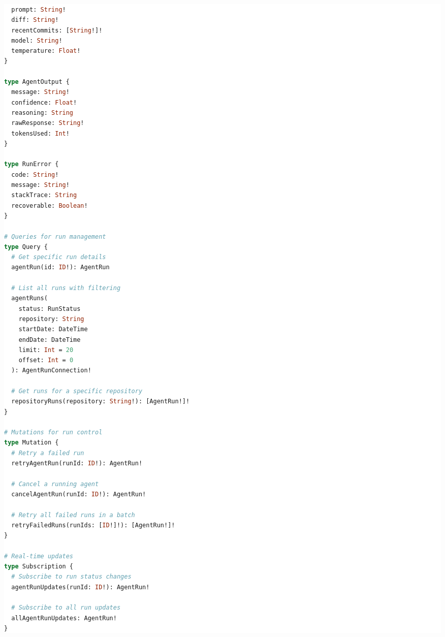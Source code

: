```graphql
  prompt: String!
  diff: String!
  recentCommits: [String!]!
  model: String!
  temperature: Float!
}

type AgentOutput {
  message: String!
  confidence: Float!
  reasoning: String
  rawResponse: String!
  tokensUsed: Int!
}

type RunError {
  code: String!
  message: String!
  stackTrace: String
  recoverable: Boolean!
}

# Queries for run management
type Query {
  # Get specific run details
  agentRun(id: ID!): AgentRun
  
  # List all runs with filtering
  agentRuns(
    status: RunStatus
    repository: String
    startDate: DateTime
    endDate: DateTime
    limit: Int = 20
    offset: Int = 0
  ): AgentRunConnection!
  
  # Get runs for a specific repository
  repositoryRuns(repository: String!): [AgentRun!]!
}

# Mutations for run control
type Mutation {
  # Retry a failed run
  retryAgentRun(runId: ID!): AgentRun!
  
  # Cancel a running agent
  cancelAgentRun(runId: ID!): AgentRun!
  
  # Retry all failed runs in a batch
  retryFailedRuns(runIds: [ID!]!): [AgentRun!]!
}

# Real-time updates
type Subscription {
  # Subscribe to run status changes
  agentRunUpdates(runId: ID!): AgentRun!
  
  # Subscribe to all run updates
  allAgentRunUpdates: AgentRun!
}
```
